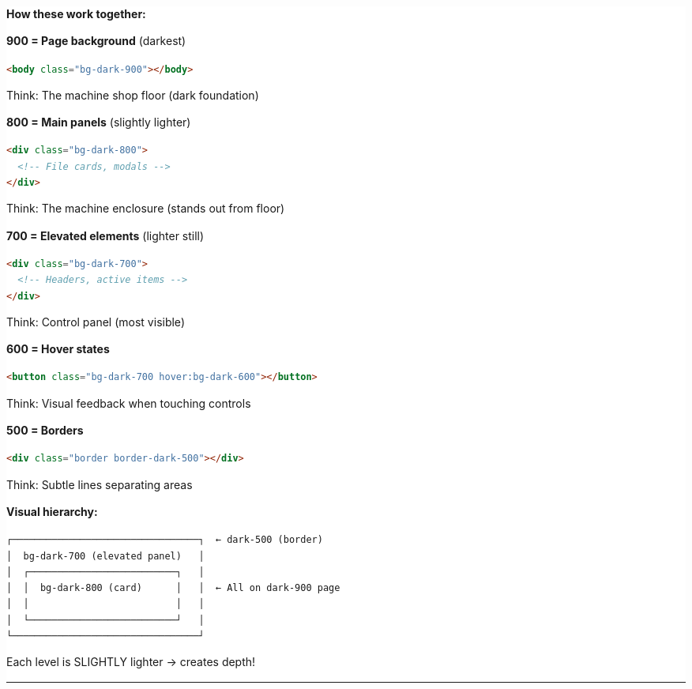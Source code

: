 **How these work together:**

**900 = Page background** (darkest)

```html
<body class="bg-dark-900"></body>
```

Think: The machine shop floor (dark foundation)

**800 = Main panels** (slightly lighter)

```html
<div class="bg-dark-800">
  <!-- File cards, modals -->
</div>
```

Think: The machine enclosure (stands out from floor)

**700 = Elevated elements** (lighter still)

```html
<div class="bg-dark-700">
  <!-- Headers, active items -->
</div>
```

Think: Control panel (most visible)

**600 = Hover states**

```html
<button class="bg-dark-700 hover:bg-dark-600"></button>
```

Think: Visual feedback when touching controls

**500 = Borders**

```html
<div class="border border-dark-500"></div>
```

Think: Subtle lines separating areas

**Visual hierarchy:**

```
┌─────────────────────────────────┐  ← dark-500 (border)
│  bg-dark-700 (elevated panel)   │
│  ┌──────────────────────────┐   │
│  │  bg-dark-800 (card)      │   │  ← All on dark-900 page
│  │                          │   │
│  └──────────────────────────┘   │
└─────────────────────────────────┘
```

Each level is SLIGHTLY lighter → creates depth!

---
